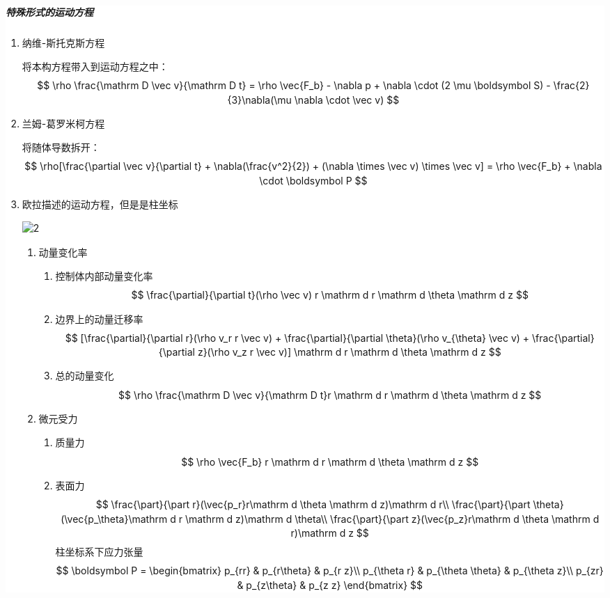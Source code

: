 ##### 特殊形式的运动方程

1. 纳维-斯托克斯方程

   将本构方程带入到运动方程之中：
   $$
   \rho \frac{\mathrm D \vec v}{\mathrm D t} = \rho \vec{F_b} - \nabla p + \nabla \cdot (2 \mu \boldsymbol S) - \frac{2}{3}\nabla(\mu \nabla \cdot \vec v)
   $$

2. 兰姆-葛罗米柯方程

   将随体导数拆开：
   $$
   \rho[\frac{\partial \vec v}{\partial t} + \nabla(\frac{v^2}{2}) + (\nabla \times \vec v) \times \vec v] =  \rho \vec{F_b} + \nabla \cdot \boldsymbol P
   $$

3. 欧拉描述的运动方程，但是是柱坐标

   ![2](流体的运动方程_2.jpg)

   1. 动量变化率

      1. 控制体内部动量变化率
         $$
         \frac{\partial}{\partial t}(\rho \vec v) r \mathrm d r \mathrm d \theta \mathrm d z
         $$

      2. 边界上的动量迁移率
         $$
         [\frac{\partial}{\partial r}(\rho v_r r \vec v) + \frac{\partial}{\partial \theta}(\rho v_{\theta} \vec v) + \frac{\partial}{\partial z}(\rho v_z r \vec v)] \mathrm d r \mathrm d \theta \mathrm d z
         $$

      3. 总的动量变化
         $$
         \rho \frac{\mathrm D \vec v}{\mathrm D t}r \mathrm d r \mathrm d \theta \mathrm d z
         $$

   2. 微元受力

      1. 质量力
         $$
         \rho \vec{F_b} r \mathrm d r \mathrm d \theta \mathrm d z
         $$

      2. 表面力
         $$
         \frac{\part}{\part r}(\vec{p_r}r\mathrm d \theta \mathrm d z)\mathrm d r\\
         \frac{\part}{\part \theta}(\vec{p_\theta}\mathrm d r \mathrm d z)\mathrm d \theta\\
         \frac{\part}{\part z}(\vec{p_z}r\mathrm d \theta \mathrm d r)\mathrm d z
         $$
         柱坐标系下应力张量
         $$
         \boldsymbol P = \begin{bmatrix}
         p_{rr} & p_{r\theta} & p_{r z}\\
         p_{\theta r} & p_{\theta \theta} & p_{\theta z}\\
         p_{zr} & p_{z\theta} & p_{z z}
         \end{bmatrix}
         $$

